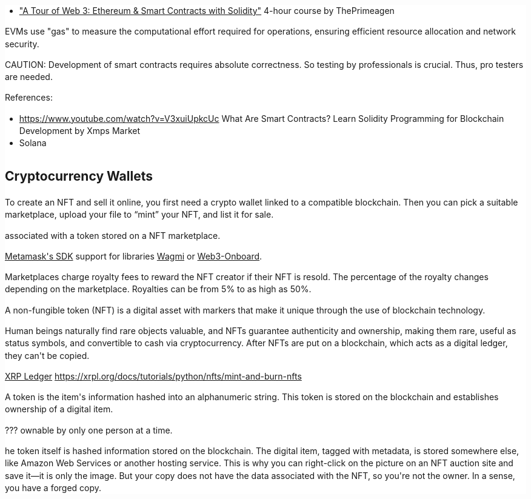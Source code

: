    * <a target="_blank" href="https://frontendmasters.com/courses/web3-smart-contracts/">"A Tour of Web 3: Ethereum & Smart Contracts with Solidity"</a> 4-hour course by ThePrimeagen

EVMs use "gas" to measure the computational effort required for operations, ensuring efficient resource allocation and network security.

CAUTION: Development of smart contracts requires absolute correctness. So testing by professionals is crucial.
Thus, pro testers are needed.

References:
  * https://www.youtube.com/watch?v=V3xuiUpkcUc What Are Smart Contracts? Learn Solidity Programming for Blockchain Development by Xmps Market
  * Solana


<a href="#CryptoWallet"></a>

## Cryptocurrency Wallets

To create an NFT and sell it online, you first need a crypto wallet linked to a compatible blockchain.
Then you can pick a suitable marketplace, upload your file to “mint” your NFT, and list it for sale.

associated with a token stored on a NFT marketplace.

<a target="_blank" href="https://docs.metamask.io/wallet/connect/">Metamask's SDK</a>
support for libraries <a target="_blank" href="https://docs.metamask.io/wallet/connect/3rd-party-libraries/wagmi/">Wagmi</a>
or <a target="_blank" href="https://docs.metamask.io/wallet/connect/3rd-party-libraries/web3-onboard/">Web3-Onboard</a>.

Marketplaces charge royalty fees to reward the NFT creator if their NFT is resold.
The percentage of the royalty changes depending on the marketplace. Royalties can be from 5% to as high as 50%.

A non-fungible token (NFT) is a digital asset with markers that make it unique through the use of blockchain technology.

Human beings naturally find rare objects valuable, and NFTs guarantee authenticity and ownership, making them rare, useful as status symbols, and convertible to cash via cryptocurrency. After NFTs are put on a blockchain, which acts as a digital ledger, they can't be copied.

<a target="_blank" href="https://xrpl.org/docs/introduction/what-is-xrp">XRP Ledger</a>
https://xrpl.org/docs/tutorials/python/nfts/mint-and-burn-nfts


<a name="Marketplaces"></a>

A token is the item's information hashed into an alphanumeric string.
This token is stored on the blockchain and establishes ownership of a digital item.

 ??? ownable by only one person at a time.



he token itself is hashed information stored on the blockchain. The digital item, tagged with metadata, is stored somewhere else, like Amazon Web Services or another hosting service. This is why you can right-click on the picture on an NFT auction site and save it—it is only the image. But your copy does not have the data associated with the NFT, so you're not the owner. In a sense, you have a forged copy.
